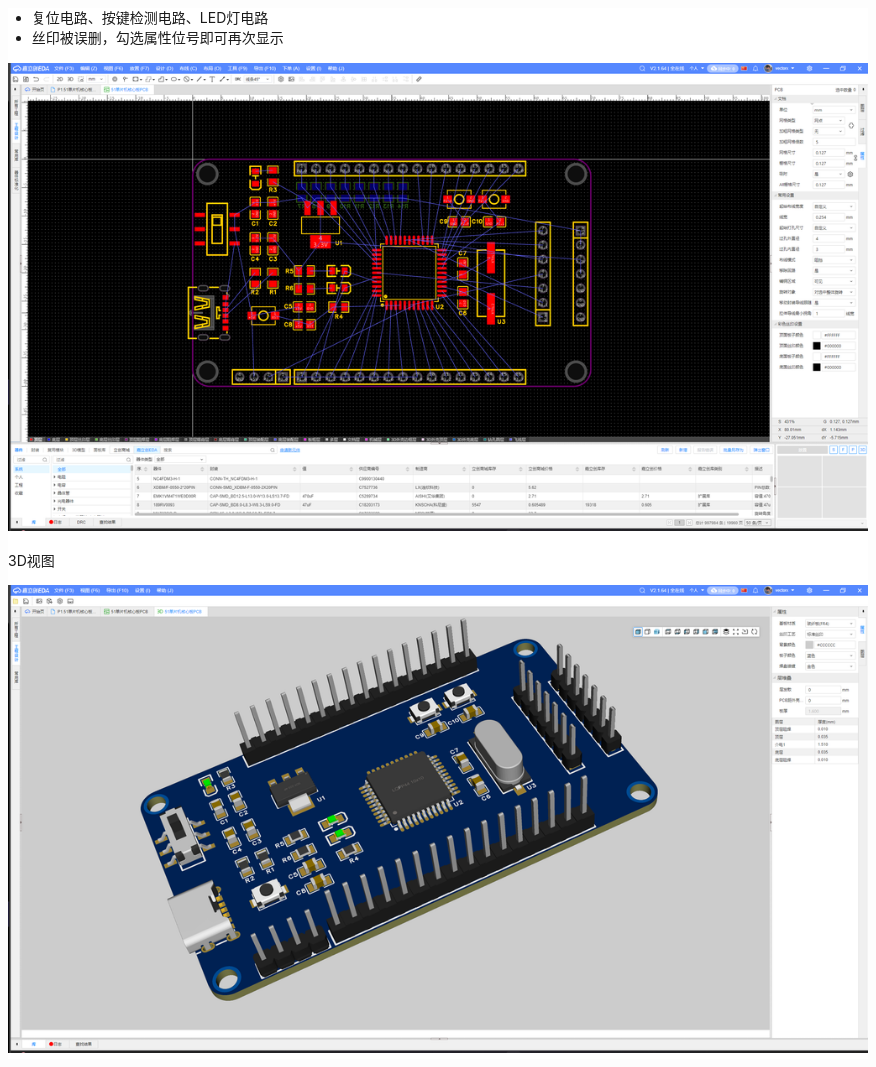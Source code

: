 - 复位电路、按键检测电路、LED灯电路
- 丝印被误删，勾选属性位号即可再次显示

![image-20240713001151645](README.assets/5BnbPvQOcls3Kj6.png)

3D视图

![image-20240713001401146](README.assets/eVSIxuwFf4LcjNb.png)
